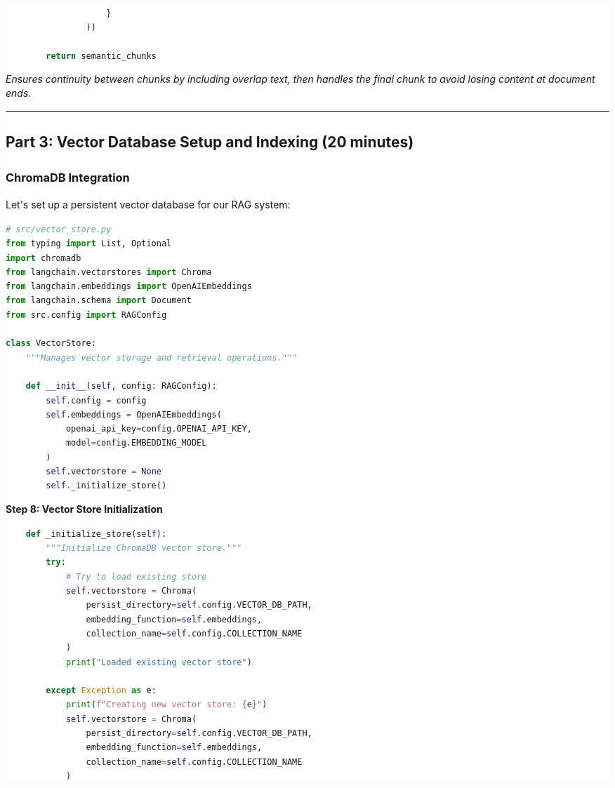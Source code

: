 ```python
                    }
                ))
        
        return semantic_chunks
```

*Ensures continuity between chunks by including overlap text, then handles the final chunk to avoid losing content at document ends.*

---

## **Part 3: Vector Database Setup and Indexing (20 minutes)**

### **ChromaDB Integration**

Let's set up a persistent vector database for our RAG system:

```python
# src/vector_store.py
from typing import List, Optional
import chromadb
from langchain.vectorstores import Chroma
from langchain.embeddings import OpenAIEmbeddings
from langchain.schema import Document
from src.config import RAGConfig

class VectorStore:
    """Manages vector storage and retrieval operations."""
    
    def __init__(self, config: RAGConfig):
        self.config = config
        self.embeddings = OpenAIEmbeddings(
            openai_api_key=config.OPENAI_API_KEY,
            model=config.EMBEDDING_MODEL
        )
        self.vectorstore = None
        self._initialize_store()
```

**Step 8: Vector Store Initialization**
```python
    def _initialize_store(self):
        """Initialize ChromaDB vector store."""
        try:
            # Try to load existing store
            self.vectorstore = Chroma(
                persist_directory=self.config.VECTOR_DB_PATH,
                embedding_function=self.embeddings,
                collection_name=self.config.COLLECTION_NAME
            )
            print("Loaded existing vector store")
            
        except Exception as e:
            print(f"Creating new vector store: {e}")
            self.vectorstore = Chroma(
                persist_directory=self.config.VECTOR_DB_PATH,
                embedding_function=self.embeddings,
                collection_name=self.config.COLLECTION_NAME
            )
```
